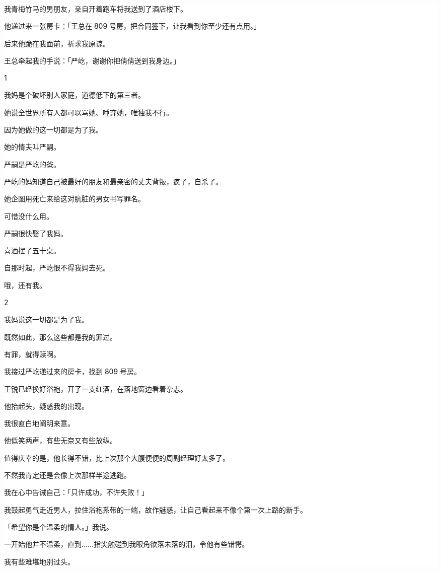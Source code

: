 我青梅竹马的男朋友，亲自开着跑车将我送到了酒店楼下。

他递过来一张房卡：「王总在 809 号房，把合同签下，让我看到你至少还有点用。」

后来他跪在我面前，祈求我原谅。

王总牵起我的手说：「严屹，谢谢你把倩倩送到我身边。」

1

我妈是个破坏别人家庭，道德低下的第三者。

她说全世界所有人都可以骂她、唾弃她，唯独我不行。

因为她做的这一切都是为了我。

她的情夫叫严嗣。

严嗣是严屹的爸。

严屹的妈知道自己被最好的朋友和最亲密的丈夫背叛，疯了，自杀了。

她企图用死亡来给这对肮脏的男女书写罪名。

可惜没什么用。

严嗣很快娶了我妈。

喜酒摆了五十桌。

自那时起，严屹恨不得我妈去死。

哦，还有我。

2

我妈说这一切都是为了我。

既然如此，那么这些都是我的罪过。

有罪，就得赎啊。

我接过严屹递过来的房卡，找到 809 号房。

王锐已经换好浴袍，开了一支红酒，在落地窗边看着杂志。

他抬起头，疑惑我的出现。

我很直白地阐明来意。

他低笑两声，有些无奈又有些放纵。

值得庆幸的是，他长得不错，比上次那个大腹便便的周副经理好太多了。

不然我肯定还是会像上次那样半途逃跑。

我在心中告诫自己：「只许成功，不许失败！」

我鼓起勇气走近男人，拉住浴袍系带的一端，故作魅惑，让自己看起来不像个第一次上路的新手。

「希望你是个温柔的情人。」我说。

一开始他并不温柔，直到……指尖触碰到我眼角欲落未落的泪，令他有些错愕。

我有些难堪地别过头。
